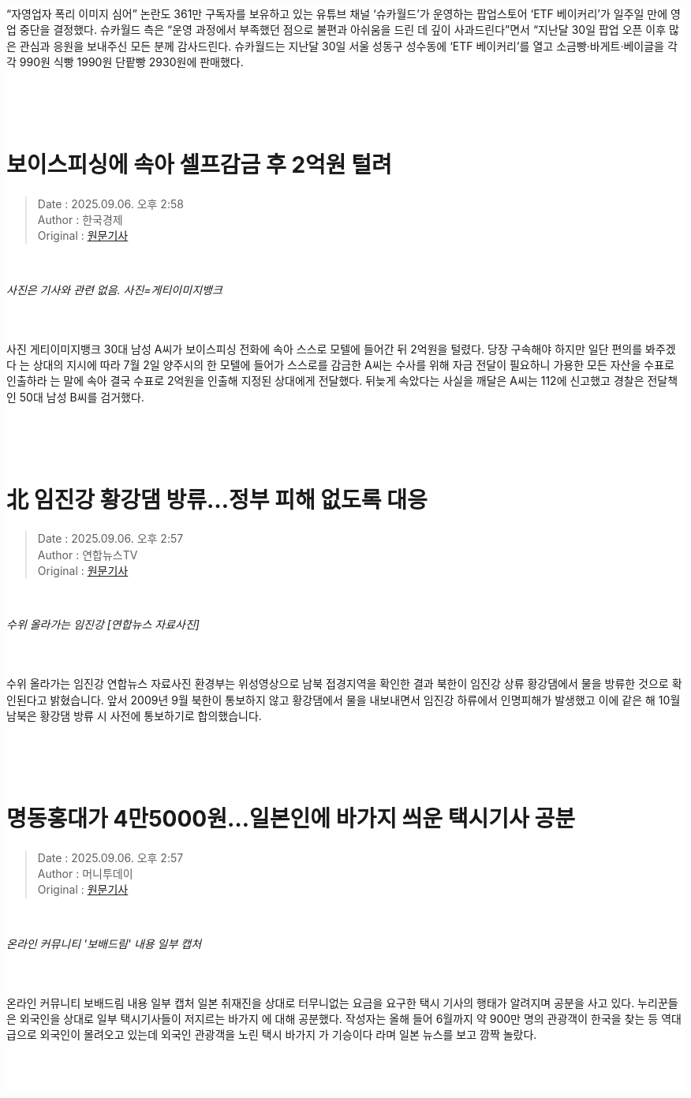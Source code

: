 “자영업자 폭리 이미지 심어” 논란도 361만 구독자를 보유하고 있는 유튜브 채널 ‘슈카월드’가 운영하는 팝업스토어 ‘ETF 베이커리’가 일주일 만에 영업 중단을 결정했다.
슈카월드 측은 “운영 과정에서 부족했던 점으로 불편과 아쉬움을 드린 데 깊이 사과드린다”면서 “지난달 30일 팝업 오픈 이후 많은 관심과 응원을 보내주신 모든 분께 감사드린다.
슈카월드는 지난달 30일 서울 성동구 성수동에 ‘ETF 베이커리’를 열고 소금빵·바게트·베이글을 각각 990원 식빵 1990원 단팥빵 2930원에 판매했다.  
<br/><br/><br/>  

  
# 보이스피싱에 속아 셀프감금 후 2억원 털려  
  
> Date : 2025.09.06. 오후 2:58  
> Author : 한국경제  
> Original : [원문기사](https://n.news.naver.com/mnews/article/015/0005181152?sid=102)  
<br/>  
  
<img alt="사진은 기사와 관련 없음. 사진=게티이미지뱅크" class="_LAZY_LOADING _LAZY_LOADING_INIT_HIDE" src="https://imgnews.pstatic.net/image/015/2025/09/06/0005181152_001_20250906145819416.jpg?type=w860" id="img1" style="display: none;"></img><em class="img_desc">사진은 기사와 관련 없음. 사진=게티이미지뱅크</em>  
<br/><br/>  
  
사진 게티이미지뱅크 30대 남성 A씨가 보이스피싱 전화에 속아 스스로 모텔에 들어간 뒤 2억원을 털렸다.
당장 구속해야 하지만 일단 편의를 봐주겠다 는 상대의 지시에 따라 7월 2일 양주시의 한 모텔에 들어가 스스로를 감금한 A씨는 수사를 위해 자금 전달이 필요하니 가용한 모든 자산을 수표로 인출하라 는 말에 속아 결국 수표로 2억원을 인출해 지정된 상대에게 전달했다.
뒤늦게 속았다는 사실을 깨달은 A씨는 112에 신고했고 경찰은 전달책인 50대 남성 B씨를 검거했다.  
<br/><br/><br/>  

  
# 北 임진강 황강댐 방류…정부 피해 없도록 대응  
  
> Date : 2025.09.06. 오후 2:57  
> Author : 연합뉴스TV  
> Original : [원문기사](https://n.news.naver.com/mnews/article/422/0000778462?sid=102)  
<br/>  
  
<img alt="수위 올라가는 임진강 [연합뉴스 자료사진]" class="_LAZY_LOADING _LAZY_LOADING_INIT_HIDE" src="https://imgnews.pstatic.net/image/422/2025/09/06/AKR20250906145630012_01_i_20250906145713637.jpg?type=w860" id="img1" style="display: none;"></img><em class="img_desc">수위 올라가는 임진강 [연합뉴스 자료사진]</em>  
<br/><br/>  
  
수위 올라가는 임진강 연합뉴스 자료사진 환경부는 위성영상으로 남북 접경지역을 확인한 결과 북한이 임진강 상류 황강댐에서 물을 방류한 것으로 확인된다고 밝혔습니다.
앞서 2009년 9월 북한이 통보하지 않고 황강댐에서 물을 내보내면서 임진강 하류에서 인명피해가 발생했고 이에 같은 해 10월 남북은 황강댐 방류 시 사전에 통보하기로 합의했습니다.  
<br/><br/><br/>  

  
# 명동홍대가 4만5000원…일본인에 바가지 씌운 택시기사 공분  
  
> Date : 2025.09.06. 오후 2:57  
> Author : 머니투데이  
> Original : [원문기사](https://n.news.naver.com/mnews/article/008/0005246476?sid=102)  
<br/>  
  
<img alt="온라인 커뮤니티 '보배드림' 내용 일부 캡처" class="_LAZY_LOADING _LAZY_LOADING_INIT_HIDE" src="https://imgnews.pstatic.net/image/008/2025/09/06/0005246476_001_20250906145713111.jpg?type=w860" id="img1" style="display: none;"></img><em class="img_desc">온라인 커뮤니티 '보배드림' 내용 일부 캡처</em>  
<br/><br/>  
  
온라인 커뮤니티 보배드림 내용 일부 캡처 일본 취재진을 상대로 터무니없는 요금을 요구한 택시 기사의 행태가 알려지며 공분을 사고 있다.
누리꾼들은 외국인을 상대로 일부 택시기사들이 저지르는 바가지 에 대해 공분했다.
작성자는 올해 들어 6월까지 약 900만 명의 관광객이 한국을 찾는 등 역대급으로 외국인이 몰려오고 있는데 외국인 관광객을 노린 택시 바가지 가 기승이다 라며 일본 뉴스를 보고 깜짝 놀랐다.  
<br/><br/><br/>  
